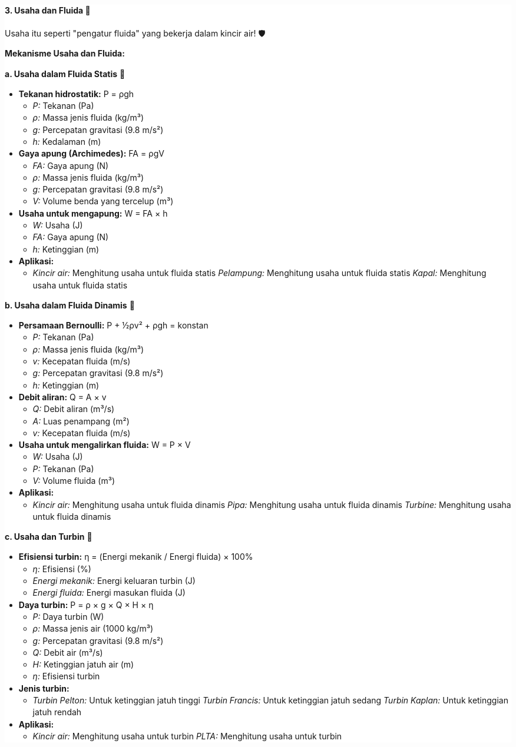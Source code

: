 
#### 3. **Usaha dan Fluida** 🔄

Usaha itu seperti "pengatur fluida" yang bekerja dalam kincir air! 🛡️

**Mekanisme Usaha dan Fluida:**

**a. Usaha dalam Fluida Statis** 🔄
- **Tekanan hidrostatik:** P = ρgh
  - *P:* Tekanan (Pa)
  - *ρ:* Massa jenis fluida (kg/m³)
  - *g:* Percepatan gravitasi (9.8 m/s²)
  - *h:* Kedalaman (m)
- **Gaya apung (Archimedes):** FA = ρgV
  - *FA:* Gaya apung (N)
  - *ρ:* Massa jenis fluida (kg/m³)
  - *g:* Percepatan gravitasi (9.8 m/s²)
  - *V:* Volume benda yang tercelup (m³)
- **Usaha untuk mengapung:** W = FA × h
  - *W:* Usaha (J)
  - *FA:* Gaya apung (N)
  - *h:* Ketinggian (m)
- **Aplikasi:**
  - *Kincir air:* Menghitung usaha untuk fluida statis
  *Pelampung:* Menghitung usaha untuk fluida statis
  *Kapal:* Menghitung usaha untuk fluida statis

**b. Usaha dalam Fluida Dinamis** 🔄
- **Persamaan Bernoulli:** P + ½ρv² + ρgh = konstan
  - *P:* Tekanan (Pa)
  - *ρ:* Massa jenis fluida (kg/m³)
  - *v:* Kecepatan fluida (m/s)
  - *g:* Percepatan gravitasi (9.8 m/s²)
  - *h:* Ketinggian (m)
- **Debit aliran:** Q = A × v
  - *Q:* Debit aliran (m³/s)
  - *A:* Luas penampang (m²)
  - *v:* Kecepatan fluida (m/s)
- **Usaha untuk mengalirkan fluida:** W = P × V
  - *W:* Usaha (J)
  - *P:* Tekanan (Pa)
  - *V:* Volume fluida (m³)
- **Aplikasi:**
  - *Kincir air:* Menghitung usaha untuk fluida dinamis
  *Pipa:* Menghitung usaha untuk fluida dinamis
  *Turbine:* Menghitung usaha untuk fluida dinamis

**c. Usaha dan Turbin** 🔄
- **Efisiensi turbin:** η = (Energi mekanik / Energi fluida) × 100%
  - *η:* Efisiensi (%)
  - *Energi mekanik:* Energi keluaran turbin (J)
  - *Energi fluida:* Energi masukan fluida (J)
- **Daya turbin:** P = ρ × g × Q × H × η
  - *P:* Daya turbin (W)
  - *ρ:* Massa jenis air (1000 kg/m³)
  - *g:* Percepatan gravitasi (9.8 m/s²)
  - *Q:* Debit air (m³/s)
  - *H:* Ketinggian jatuh air (m)
  - *η:* Efisiensi turbin
- **Jenis turbin:**
  - *Turbin Pelton:* Untuk ketinggian jatuh tinggi
  *Turbin Francis:* Untuk ketinggian jatuh sedang
  *Turbin Kaplan:* Untuk ketinggian jatuh rendah
- **Aplikasi:**
  - *Kincir air:* Menghitung usaha untuk turbin
  *PLTA:* Menghitung usaha untuk turbin